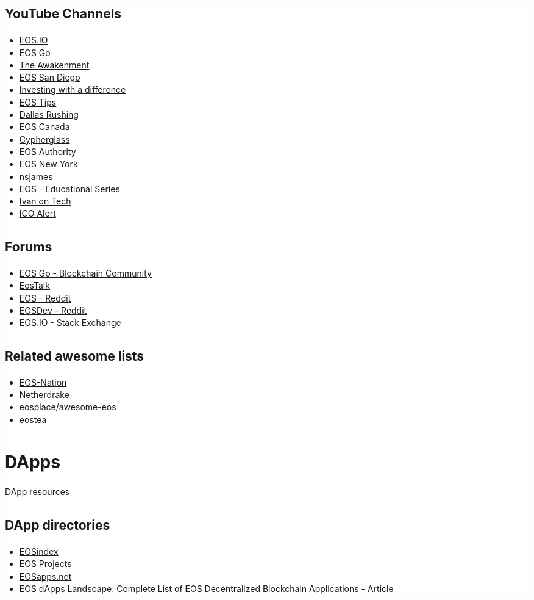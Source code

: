 
## <a id="youtube-channels-community"></a>YouTube Channels


- [EOS.IO](https://www.youtube.com/c/eosio)
- [EOS Go](https://www.youtube.com/c/EOSGo)
- [The Awakenment](https://www.youtube.com/channel/UCphVYR2CHULYHf59ZSQMEag)
- [EOS San Diego](https://www.youtube.com/channel/UC0J-dSIBvRyXtuurG97i4NQ)
- [Investing with a difference](https://www.youtube.com/channel/UC6SxkB3kM4uNs_yIU0Lqo_w)
- [EOS Tips](https://www.youtube.com/channel/UC-pGtazr7k8HG_Sge6s_lbw)
- [Dallas Rushing](https://www.youtube.com/channel/UCMiOtNUmlOO0V01wXK8p0Kg)
- [EOS Canada](https://www.youtube.com/channel/UCoTHlEOVdeN9NOc5b5C1-vQ)
- [Cypherglass](https://www.youtube.com/channel/UCnXofUeO5w1dO9JGWWDdqPQ)
- [EOS Authority](https://www.youtube.com/channel/UCCBylil96ibgcBC1FDcMouw)
- [EOS New York](https://www.youtube.com/channel/UCg7aeCSXUTP49w_elxgYIXA)
- [nsjames](https://www.youtube.com/user/grandmoren1)
- [EOS - Educational Series](https://www.youtube.com/channel/UClgHiX4W1yxyohrif0gEllA)
- [Ivan on Tech](https://www.youtube.com/user/LiljeqvistIvan)
- [ICO Alert](https://www.youtube.com/channel/UCjFCDQkYgA9wwa_zdwGPm6A)

## <a id="forums-community"></a>Forums


- [EOS Go - Blockchain Community](https://forums.eosgo.io/)
- [EosTalk](https://eostalk.io/)
- [EOS - Reddit](https://www.reddit.com/r/eos/)
- [EOSDev - Reddit](https://www.reddit.com/r/EOSDev/)
- [EOS.IO - Stack Exchange](https://eosio.stackexchange.com/)


## <a id="related-awesome-lists-community"></a>Related awesome lists


- [EOS-Nation](https://github.com/EOS-Nation/Awesome-EOS)
- [Netherdrake](https://github.com/Netherdrake/awesome-eos)
- [eosplace/awesome-eos](https://github.com/eosplace/awesome-eos)
- [eostea](https://github.com/eostea/awesome-eos)


# <a id="dapps"></a>DApps

DApp resources


## <a id="dapp-directories-dapps"></a>DApp directories

- [EOSindex](https://eosindex.io/)
- [EOS Projects](https://eosprojects.org/)
- [EOSapps.net](https://eosapps.net/)
- [EOS dApps Landscape: Complete List of EOS Decentralized Blockchain Applications](https://101blockchains.com/eos-dapps-landscape-complete-list/) - Article
